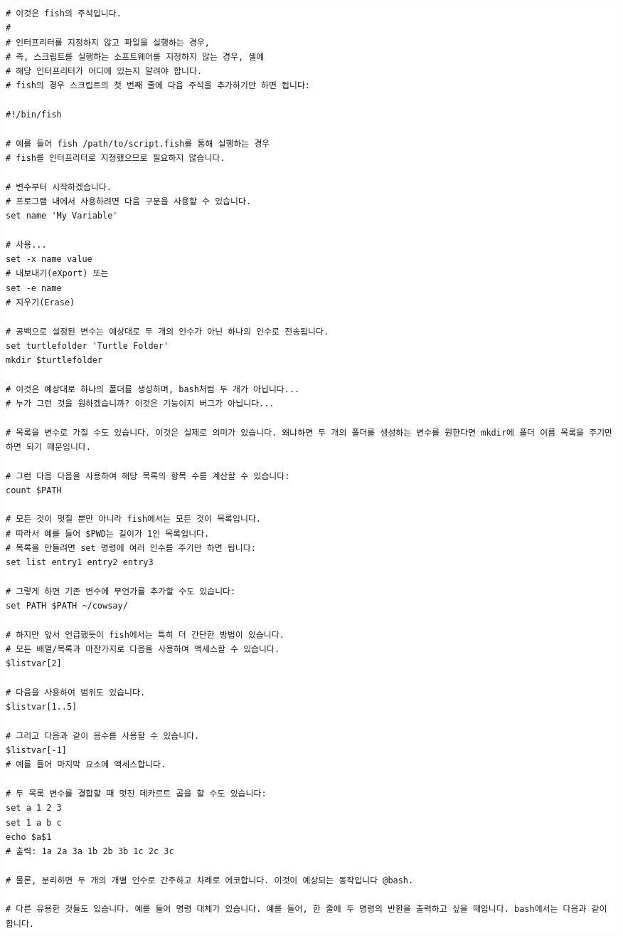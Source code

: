 ```fish
# 이것은 fish의 주석입니다.
#
# 인터프리터를 지정하지 않고 파일을 실행하는 경우,
# 즉, 스크립트를 실행하는 소프트웨어를 지정하지 않는 경우, 셸에
# 해당 인터프리터가 어디에 있는지 알려야 합니다.
# fish의 경우 스크립트의 첫 번째 줄에 다음 주석을 추가하기만 하면 됩니다:

#!/bin/fish

# 예를 들어 fish /path/to/script.fish를 통해 실행하는 경우
# fish를 인터프리터로 지정했으므로 필요하지 않습니다.

# 변수부터 시작하겠습니다.
# 프로그램 내에서 사용하려면 다음 구문을 사용할 수 있습니다.
set name 'My Variable'

# 사용...
set -x name value
# 내보내기(eXport) 또는
set -e name
# 지우기(Erase)

# 공백으로 설정된 변수는 예상대로 두 개의 인수가 아닌 하나의 인수로 전송됩니다.
set turtlefolder 'Turtle Folder'
mkdir $turtlefolder

# 이것은 예상대로 하나의 폴더를 생성하며, bash처럼 두 개가 아닙니다...
# 누가 그런 것을 원하겠습니까? 이것은 기능이지 버그가 아닙니다...

# 목록을 변수로 가질 수도 있습니다. 이것은 실제로 의미가 있습니다. 왜냐하면 두 개의 폴더를 생성하는 변수를 원한다면 mkdir에 폴더 이름 목록을 주기만 하면 되기 때문입니다.

# 그런 다음 다음을 사용하여 해당 목록의 항목 수를 계산할 수 있습니다:
count $PATH

# 모든 것이 멋질 뿐만 아니라 fish에서는 모든 것이 목록입니다.
# 따라서 예를 들어 $PWD는 길이가 1인 목록입니다.
# 목록을 만들려면 set 명령에 여러 인수를 주기만 하면 됩니다:
set list entry1 entry2 entry3

# 그렇게 하면 기존 변수에 무언가를 추가할 수도 있습니다:
set PATH $PATH ~/cowsay/

# 하지만 앞서 언급했듯이 fish에서는 특히 더 간단한 방법이 있습니다.
# 모든 배열/목록과 마찬가지로 다음을 사용하여 액세스할 수 있습니다.
$listvar[2]

# 다음을 사용하여 범위도 있습니다.
$listvar[1..5]

# 그리고 다음과 같이 음수를 사용할 수 있습니다.
$listvar[-1]
# 예를 들어 마지막 요소에 액세스합니다.

# 두 목록 변수를 결합할 때 멋진 데카르트 곱을 할 수도 있습니다:
set a 1 2 3
set 1 a b c
echo $a$1
# 출력: 1a 2a 3a 1b 2b 3b 1c 2c 3c

# 물론, 분리하면 두 개의 개별 인수로 간주하고 차례로 에코합니다. 이것이 예상되는 동작입니다 @bash.

# 다른 유용한 것들도 있습니다. 예를 들어 명령 대체가 있습니다. 예를 들어, 한 줄에 두 명령의 반환을 출력하고 싶을 때입니다. bash에서는 다음과 같이 합니다.
```
